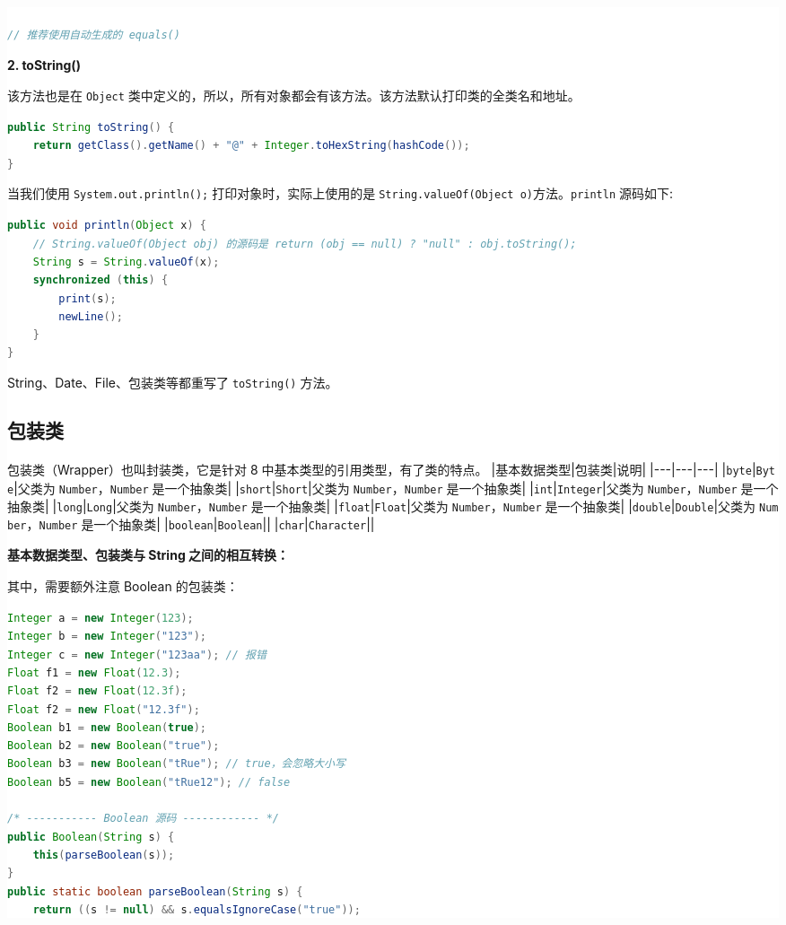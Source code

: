 ```java

// 推荐使用自动生成的 equals()
```
**2. toString()**  

该方法也是在 `Object` 类中定义的，所以，所有对象都会有该方法。该方法默认打印类的全类名和地址。
```java
public String toString() {
    return getClass().getName() + "@" + Integer.toHexString(hashCode());
}
```

当我们使用 `System.out.println();` 打印对象时，实际上使用的是 `String.valueOf(Object o)`方法。`println` 源码如下: 
```java
public void println(Object x) {
    // String.valueOf(Object obj) 的源码是 return (obj == null) ? "null" : obj.toString();
    String s = String.valueOf(x);
    synchronized (this) {
        print(s);
        newLine();
    }
}
```
String、Date、File、包装类等都重写了 `toString()` 方法。

## 包装类
包装类（Wrapper）也叫封装类，它是针对 8 中基本类型的引用类型，有了类的特点。
|基本数据类型|包装类|说明|
|---|---|---|
|`byte`|`Byte`|父类为 `Number`，`Number` 是一个抽象类|
|`short`|`Short`|父类为 `Number`，`Number` 是一个抽象类|
|`int`|`Integer`|父类为 `Number`，`Number` 是一个抽象类|
|`long`|`Long`|父类为 `Number`，`Number` 是一个抽象类|
|`float`|`Float`|父类为 `Number`，`Number` 是一个抽象类|
|`double`|`Double`|父类为 `Number`，`Number` 是一个抽象类|
|`boolean`|`Boolean`||
|`char`|`Character`||

**基本数据类型、包装类与 String 之间的相互转换：** 

其中，需要额外注意 Boolean 的包装类：

```java
Integer a = new Integer(123);
Integer b = new Integer("123");
Integer c = new Integer("123aa"); // 报错
Float f1 = new Float(12.3);
Float f2 = new Float(12.3f);
Float f2 = new Float("12.3f");
Boolean b1 = new Boolean(true);
Boolean b2 = new Boolean("true");
Boolean b3 = new Boolean("tRue"); // true，会忽略大小写
Boolean b5 = new Boolean("tRue12"); // false

/* ----------- Boolean 源码 ------------ */
public Boolean(String s) {
    this(parseBoolean(s));
}
public static boolean parseBoolean(String s) {
    return ((s != null) && s.equalsIgnoreCase("true"));
```